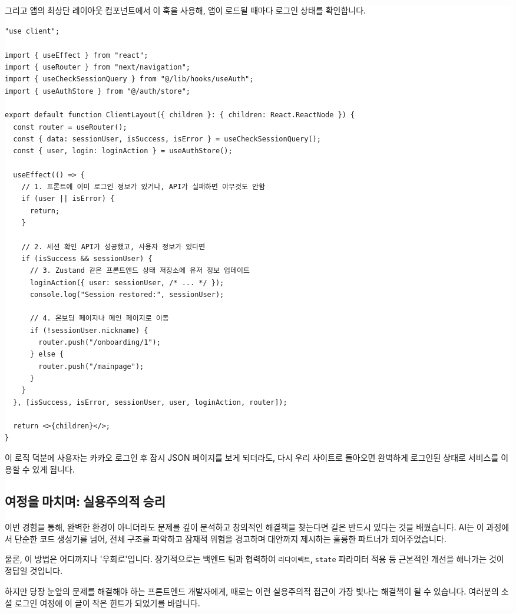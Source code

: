 그리고 앱의 최상단 레이아웃 컴포넌트에서 이 훅을 사용해, 앱이 로드될 때마다 로그인 상태를 확인합니다.

```typescript:Omechu-web/omechu-app/src/app/ClientLayout.tsx
"use client";

import { useEffect } from "react";
import { useRouter } from "next/navigation";
import { useCheckSessionQuery } from "@/lib/hooks/useAuth";
import { useAuthStore } from "@/auth/store";

export default function ClientLayout({ children }: { children: React.ReactNode }) {
  const router = useRouter();
  const { data: sessionUser, isSuccess, isError } = useCheckSessionQuery();
  const { user, login: loginAction } = useAuthStore();

  useEffect(() => {
    // 1. 프론트에 이미 로그인 정보가 있거나, API가 실패하면 아무것도 안함
    if (user || isError) {
      return;
    }

    // 2. 세션 확인 API가 성공했고, 사용자 정보가 있다면
    if (isSuccess && sessionUser) {
      // 3. Zustand 같은 프론트엔드 상태 저장소에 유저 정보 업데이트
      loginAction({ user: sessionUser, /* ... */ });
      console.log("Session restored:", sessionUser);

      // 4. 온보딩 페이지나 메인 페이지로 이동
      if (!sessionUser.nickname) {
        router.push("/onboarding/1");
      } else {
        router.push("/mainpage");
      }
    }
  }, [isSuccess, isError, sessionUser, user, loginAction, router]);

  return <>{children}</>;
}
```

이 로직 덕분에 사용자는 카카오 로그인 후 잠시 JSON 페이지를 보게 되더라도, 다시 우리 사이트로 돌아오면 완벽하게 로그인된 상태로 서비스를 이용할 수 있게 됩니다.

## 여정을 마치며: 실용주의적 승리

이번 경험을 통해, 완벽한 환경이 아니더라도 문제를 깊이 분석하고 창의적인 해결책을 찾는다면 길은 반드시 있다는 것을 배웠습니다. AI는 이 과정에서 단순한 코드 생성기를 넘어, 전체 구조를 파악하고 잠재적 위험을 경고하며 대안까지 제시하는 훌륭한 파트너가 되어주었습니다.

물론, 이 방법은 어디까지나 '우회로'입니다. 장기적으로는 백엔드 팀과 협력하여 `리다이렉트`, `state` 파라미터 적용 등 근본적인 개선을 해나가는 것이 정답일 것입니다.

하지만 당장 눈앞의 문제를 해결해야 하는 프론트엔드 개발자에게, 때로는 이런 실용주의적 접근이 가장 빛나는 해결책이 될 수 있습니다. 여러분의 소셜 로그인 여정에 이 글이 작은 힌트가 되었기를 바랍니다.
